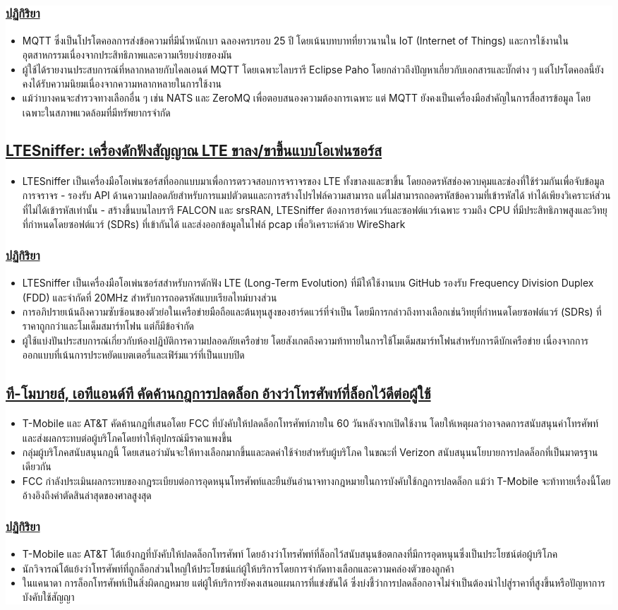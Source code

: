 ### [ปฏิกิริยา](https://news.ycombinator.com/item?id=41912787)

- MQTT ซึ่งเป็นโปรโตคอลการส่งข้อความที่มีน้ำหนักเบา ฉลองครบรอบ 25 ปี โดยเน้นบทบาทที่ยาวนานใน IoT (Internet of Things) และการใช้งานในอุตสาหกรรมเนื่องจากประสิทธิภาพและความเรียบง่ายของมัน
- ผู้ใช้ได้รายงานประสบการณ์ที่หลากหลายกับไคลเอนต์ MQTT โดยเฉพาะไลบรารี Eclipse Paho โดยกล่าวถึงปัญหาเกี่ยวกับเอกสารและบั๊กต่าง ๆ แต่โปรโตคอลนี้ยังคงได้รับความนิยมเนื่องจากความหลากหลายในการใช้งาน
- แม้ว่าบางคนจะสำรวจทางเลือกอื่น ๆ เช่น NATS และ ZeroMQ เพื่อตอบสนองความต้องการเฉพาะ แต่ MQTT ยังคงเป็นเครื่องมือสำคัญในการสื่อสารข้อมูล โดยเฉพาะในสภาพแวดล้อมที่มีทรัพยากรจำกัด

## [LTESniffer: เครื่องดักฟังสัญญาณ LTE ขาลง/ขาขึ้นแบบโอเพ่นซอร์ส](https://github.com/SysSec-KAIST/LTESniffer)

- LTESniffer เป็นเครื่องมือโอเพ่นซอร์สที่ออกแบบมาเพื่อการตรวจสอบการจราจรของ LTE ทั้งขาลงและขาขึ้น โดยถอดรหัสช่องควบคุมและช่องที่ใช้ร่วมกันเพื่อจับข้อมูลการจราจร - รองรับ API ด้านความปลอดภัยสำหรับการแมปตัวตนและการสร้างโปรไฟล์ความสามารถ แต่ไม่สามารถถอดรหัสข้อความที่เข้ารหัสได้ ทำได้เพียงวิเคราะห์ส่วนที่ไม่ได้เข้ารหัสเท่านั้น - สร้างขึ้นบนไลบรารี FALCON และ srsRAN, LTESniffer ต้องการฮาร์ดแวร์และซอฟต์แวร์เฉพาะ รวมถึง CPU ที่มีประสิทธิภาพสูงและวิทยุที่กำหนดโดยซอฟต์แวร์ (SDRs) ที่เข้ากันได้ และส่งออกข้อมูลในไฟล์ pcap เพื่อวิเคราะห์ด้วย WireShark

### [ปฏิกิริยา](https://news.ycombinator.com/item?id=41910084)

- LTESniffer เป็นเครื่องมือโอเพ่นซอร์สสำหรับการดักฟัง LTE (Long-Term Evolution) ที่มีให้ใช้งานบน GitHub รองรับ Frequency Division Duplex (FDD) และจำกัดที่ 20MHz สำหรับการถอดรหัสแบบเรียลไทม์บางส่วน
- การอภิปรายเน้นถึงความซับซ้อนของตัวย่อในเครือข่ายมือถือและต้นทุนสูงของฮาร์ดแวร์ที่จำเป็น โดยมีการกล่าวถึงทางเลือกเช่นวิทยุที่กำหนดโดยซอฟต์แวร์ (SDRs) ที่ราคาถูกกว่าและโมเด็มสมาร์ทโฟน แต่ก็มีข้อจำกัด
- ผู้ใช้แบ่งปันประสบการณ์เกี่ยวกับห้องปฏิบัติการความปลอดภัยเครือข่าย โดยสังเกตถึงความท้าทายในการใช้โมเด็มสมาร์ทโฟนสำหรับการดีบักเครือข่าย เนื่องจากการออกแบบที่เน้นการประหยัดแบตเตอรี่และเฟิร์มแวร์ที่เป็นแบบปิด

## [ที-โมบายล์, เอทีแอนด์ที คัดค้านกฎการปลดล็อก อ้างว่าโทรศัพท์ที่ล็อกไว้ดีต่อผู้ใช้](https://arstechnica.com/tech-policy/2024/10/t-mobile-att-oppose-unlocking-rule-claim-locked-phones-are-good-for-users/)

- T-Mobile และ AT&T คัดค้านกฎที่เสนอโดย FCC ที่บังคับให้ปลดล็อกโทรศัพท์ภายใน 60 วันหลังจากเปิดใช้งาน โดยให้เหตุผลว่าอาจลดการสนับสนุนค่าโทรศัพท์และส่งผลกระทบต่อผู้บริโภคโดยทำให้อุปกรณ์มีราคาแพงขึ้น
- กลุ่มผู้บริโภคสนับสนุนกฎนี้ โดยเสนอว่ามันจะให้ทางเลือกมากขึ้นและลดค่าใช้จ่ายสำหรับผู้บริโภค ในขณะที่ Verizon สนับสนุนนโยบายการปลดล็อกที่เป็นมาตรฐานเดียวกัน
- FCC กำลังประเมินผลกระทบของกฎระเบียบต่อการอุดหนุนโทรศัพท์และยืนยันอำนาจทางกฎหมายในการบังคับใช้กฎการปลดล็อก แม้ว่า T-Mobile จะท้าทายเรื่องนี้โดยอ้างอิงถึงคำตัดสินล่าสุดของศาลสูงสุด

### [ปฏิกิริยา](https://news.ycombinator.com/item?id=41908231)

- T-Mobile และ AT&T โต้แย้งกฎที่บังคับให้ปลดล็อกโทรศัพท์ โดยอ้างว่าโทรศัพท์ที่ล็อกไว้สนับสนุนข้อตกลงที่มีการอุดหนุนซึ่งเป็นประโยชน์ต่อผู้บริโภค
- นักวิจารณ์โต้แย้งว่าโทรศัพท์ที่ถูกล็อกส่วนใหญ่ให้ประโยชน์แก่ผู้ให้บริการโดยการจำกัดทางเลือกและความคล่องตัวของลูกค้า
- ในแคนาดา การล็อกโทรศัพท์เป็นสิ่งผิดกฎหมาย แต่ผู้ให้บริการยังคงเสนอแผนการที่แข่งขันได้ ซึ่งบ่งชี้ว่าการปลดล็อกอาจไม่จำเป็นต้องนำไปสู่ราคาที่สูงขึ้นหรือปัญหาการบังคับใช้สัญญา
